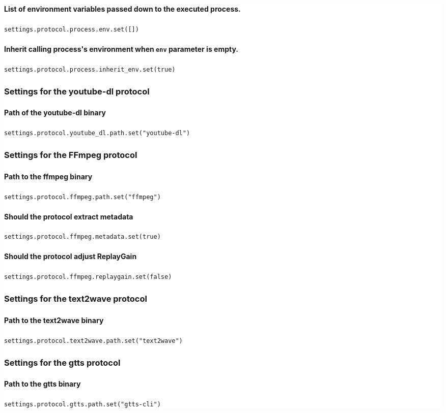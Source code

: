 #### List of environment variables passed down to the executed process.

```liquidsoap
settings.protocol.process.env.set([])
```

#### Inherit calling process's environment when `env` parameter is empty.

```liquidsoap
settings.protocol.process.inherit_env.set(true)
```

### Settings for the youtube-dl protocol

#### Path of the youtube-dl binary

```liquidsoap
settings.protocol.youtube_dl.path.set("youtube-dl")
```

### Settings for the FFmpeg protocol

#### Path to the ffmpeg binary

```liquidsoap
settings.protocol.ffmpeg.path.set("ffmpeg")
```

#### Should the protocol extract metadata

```liquidsoap
settings.protocol.ffmpeg.metadata.set(true)
```

#### Should the protocol adjust ReplayGain

```liquidsoap
settings.protocol.ffmpeg.replaygain.set(false)
```

### Settings for the text2wave protocol

#### Path to the text2wave binary

```liquidsoap
settings.protocol.text2wave.path.set("text2wave")
```

### Settings for the gtts protocol

#### Path to the gtts binary

```liquidsoap
settings.protocol.gtts.path.set("gtts-cli")
```
